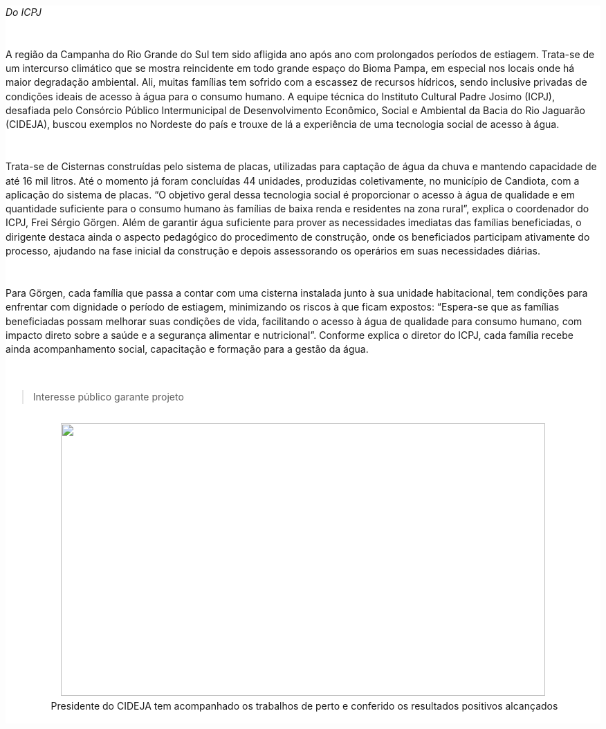 <div><em>Do ICPJ</em></div>

<div><br />
<br />
A regi&atilde;o da Campanha do Rio Grande do Sul tem sido afligida ano ap&oacute;s ano com prolongados per&iacute;odos de estiagem. Trata-se de um intercurso clim&aacute;tico que se mostra reincidente em todo grande espa&ccedil;o do Bioma Pampa, em especial nos locais onde h&aacute; maior degrada&ccedil;&atilde;o ambiental. Ali, muitas fam&iacute;lias tem sofrido com a escassez de recursos h&iacute;dricos, sendo inclusive privadas de condi&ccedil;&otilde;es ideais de acesso &agrave; &aacute;gua para o consumo humano. A equipe t&eacute;cnica do Instituto Cultural Padre Josimo (ICPJ), desafiada pelo Cons&oacute;rcio P&uacute;blico Intermunicipal de Desenvolvimento Econ&ocirc;mico, Social e Ambiental da Bacia do Rio Jaguar&atilde;o (CIDEJA), buscou exemplos no Nordeste do pa&iacute;s e trouxe de l&aacute; a experi&ecirc;ncia de uma tecnologia social de acesso &agrave; &aacute;gua.</div>

<div><br />
<br />
Trata-se de Cisternas constru&iacute;das pelo sistema de placas, utilizadas para capta&ccedil;&atilde;o de &aacute;gua da chuva e mantendo capacidade de at&eacute; 16 mil litros. At&eacute; o momento j&aacute; foram conclu&iacute;das 44 unidades, produzidas coletivamente, no munic&iacute;pio de Candiota, com a aplica&ccedil;&atilde;o do sistema de placas. &ldquo;O objetivo geral dessa tecnologia social &eacute; proporcionar o acesso &agrave; &aacute;gua de qualidade e em quantidade suficiente para o consumo humano &agrave;s fam&iacute;lias de baixa renda e residentes na zona rural&rdquo;, explica o coordenador do ICPJ, Frei S&eacute;rgio G&ouml;rgen. Al&eacute;m de garantir &aacute;gua suficiente para prover as necessidades imediatas das fam&iacute;lias beneficiadas, o dirigente destaca ainda o aspecto pedag&oacute;gico do procedimento de constru&ccedil;&atilde;o, onde os beneficiados participam ativamente do processo, ajudando na fase inicial da constru&ccedil;&atilde;o e depois assessorando os oper&aacute;rios em suas necessidades di&aacute;rias.</div>

<div><br />
<br />
Para G&ouml;rgen, cada fam&iacute;lia que passa a contar com uma cisterna instalada junto &agrave; sua unidade habitacional, tem condi&ccedil;&otilde;es para enfrentar com dignidade o per&iacute;odo de estiagem, minimizando os riscos &agrave; que ficam expostos: &ldquo;Espera-se que as fam&iacute;lias beneficiadas possam melhorar suas condi&ccedil;&otilde;es de vida, facilitando o acesso &agrave; &aacute;gua de qualidade para consumo humano, com impacto direto sobre a sa&uacute;de e a seguran&ccedil;a alimentar e nutricional&rdquo;. Conforme explica o diretor do ICPJ, cada fam&iacute;lia recebe ainda acompanhamento social, capacita&ccedil;&atilde;o e forma&ccedil;&atilde;o para a gest&atilde;o da &aacute;gua.</div>

<p>&nbsp;</p>

<blockquote>
<p>Interesse p&uacute;blico garante projeto</p>
</blockquote>

<div id="m_-3147494846032371878gmail-m_8956585778913425054m_-2152548435719661827gmail-attachment_1786">
<div style="text-align:center">
<figure class="image a6T CToWUd m_-3147494846032371878gmail-a6T m_-3147494846032371878gmail-CToWUd m_-3147494846032371878gmail-m_8956585778913425054m_-2152548435719661827gmail-wp-image-1786" style="display:inline-block"><img alt="" height="394" src="https://ci5.googleusercontent.com/proxy/G_NrwiQKOsYj9cJ8lwFvUpCZc24OXTwrM-TGPiukKpbZr1aefPYy5BvrjUYo99XkIlWzcuw_klyBxZUG3aXWd5yV3zhHHXVEnGu1CI6dJvObVoNAuG6TDB-EKbm3UeSQOedTfTHxtJTKTvP3eVMaG9VtenvHyVCkOHpag4CvDojJbuG3mXGCEUfgrlpvUz4jfIfsDt1-aaybceonyr0YWgnwitWLoBZHoEhBbvcudKdRJ7C2KQ=s0-d-e1-ft#https://redesoberania.com.br/wp-content/uploads/2019/02/Cisternas-Presidente-do-CIDEJA-parabeniza-grupo-de-trabalho-pelo-sucesso-da-primeira-etapa-do-projeto.jpg" style="cursor: pointer; outline: 0px;" tabindex="0" width="700" />
<figcaption>&nbsp;Presidente do CIDEJA tem acompanhado os trabalhos de perto e conferido os resultados positivos alcan&ccedil;ados</figcaption>
</figure>
</div>
